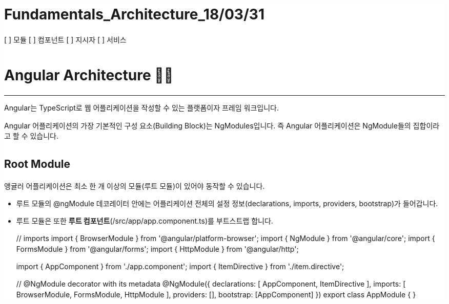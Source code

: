 # Fundamentals_Architecture_18/03/31

[ ] 모듈
[ ] 컴포넌트
[ ] 지시자
[ ] 서비스



# Angular Architecture 👮‍♂️ 
----------

Angular는 TypeScript로 웹 어플리케이션을 작성할 수 있는 플랫폼이자 프레임 워크입니다.

Angular 어플리케이션의 가장 기본적인 구성 요소(Building Block)는 NgModules입니다. 즉 Angular 어플리케이션은 NgModule들의 집합이라고 할 수 있습니다.


## Root Module

앵귤러 어플리케이션은 최소 한 개 이상의 모듈(루트 모듈)이 있어야 동작할 수 있습니다.


- 루트 모듈의 @ngModule 데코레이터 안에는 어플리케이션 전체의 설정 정보(declarations, imports, providers, bootstrap)가 들어갑니다. 
- 루트 모듈은 또한 **루트 컴포넌트**(/src/app/app.component.ts)를 부트스트랩 합니다.


    // imports
    import { BrowserModule } from '@angular/platform-browser';
    import { NgModule } from '@angular/core';
    import { FormsModule } from '@angular/forms';
    import { HttpModule } from '@angular/http';
    
    import { AppComponent } from './app.component';
    import { ItemDirective } from './item.directive';
    
    
    // @NgModule decorator with its metadata
    @NgModule({
      declarations: [
        AppComponent,
        ItemDirective
      ],
      imports: [
        BrowserModule,
        FormsModule,
        HttpModule
      ],
      providers: [],
      bootstrap: [AppComponent]
    })
    export class AppModule { }



